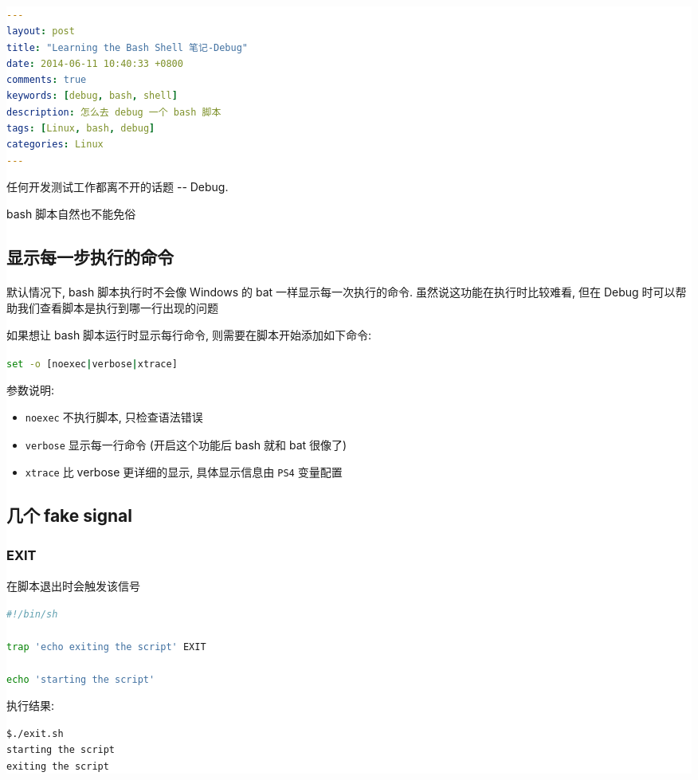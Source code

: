 ```yaml
---
layout: post
title: "Learning the Bash Shell 笔记-Debug"
date: 2014-06-11 10:40:33 +0800
comments: true
keywords: [debug, bash, shell]
description: 怎么去 debug 一个 bash 脚本
tags: [Linux, bash, debug]
categories: Linux
---
```


任何开发测试工作都离不开的话题 -- Debug. 

bash 脚本自然也不能免俗


## 显示每一步执行的命令

默认情况下, bash 脚本执行时不会像 Windows 的 bat 一样显示每一次执行的命令.
虽然说这功能在执行时比较难看, 但在 Debug
时可以帮助我们查看脚本是执行到哪一行出现的问题

如果想让 bash 脚本运行时显示每行命令, 则需要在脚本开始添加如下命令:
```bash
set -o [noexec|verbose|xtrace]
```

参数说明:

* `noexec`	不执行脚本, 只检查语法错误

* `verbose`	显示每一行命令 (开启这个功能后 bash 就和 bat 很像了)

* `xtrace`	比 verbose 更详细的显示, 具体显示信息由 `PS4` 变量配置

## 几个 fake signal

### EXIT

在脚本退出时会触发该信号

```bash exit.sh
#!/bin/sh

trap 'echo exiting the script' EXIT

echo 'starting the script'
```

执行结果:

```bash
$./exit.sh
starting the script
exiting the script
```
